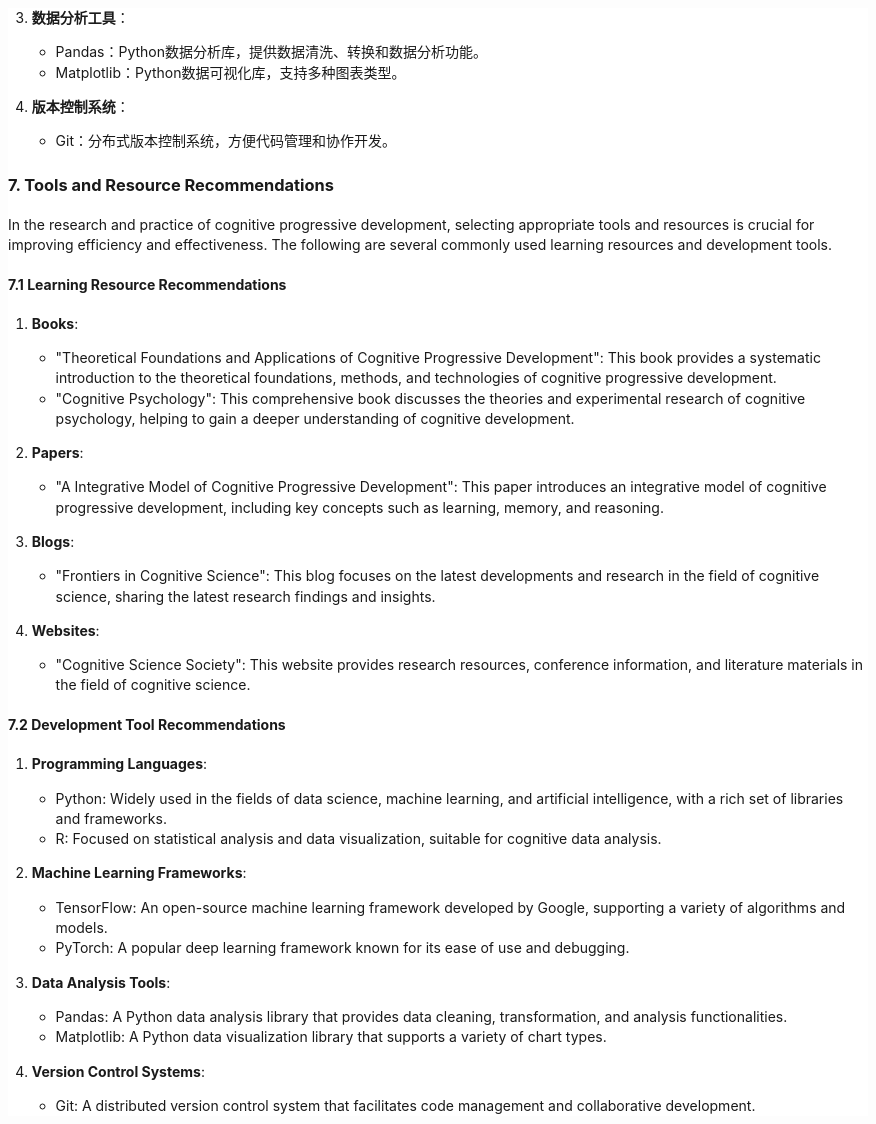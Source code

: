 3. **数据分析工具**：
   - Pandas：Python数据分析库，提供数据清洗、转换和数据分析功能。
   - Matplotlib：Python数据可视化库，支持多种图表类型。

4. **版本控制系统**：
   - Git：分布式版本控制系统，方便代码管理和协作开发。

### 7. Tools and Resource Recommendations

In the research and practice of cognitive progressive development, selecting appropriate tools and resources is crucial for improving efficiency and effectiveness. The following are several commonly used learning resources and development tools.

#### 7.1 Learning Resource Recommendations

1. **Books**:
   - "Theoretical Foundations and Applications of Cognitive Progressive Development": This book provides a systematic introduction to the theoretical foundations, methods, and technologies of cognitive progressive development.
   - "Cognitive Psychology": This comprehensive book discusses the theories and experimental research of cognitive psychology, helping to gain a deeper understanding of cognitive development.

2. **Papers**:
   - "A Integrative Model of Cognitive Progressive Development": This paper introduces an integrative model of cognitive progressive development, including key concepts such as learning, memory, and reasoning.

3. **Blogs**:
   - "Frontiers in Cognitive Science": This blog focuses on the latest developments and research in the field of cognitive science, sharing the latest research findings and insights.

4. **Websites**:
   - "Cognitive Science Society": This website provides research resources, conference information, and literature materials in the field of cognitive science.

#### 7.2 Development Tool Recommendations

1. **Programming Languages**:
   - Python: Widely used in the fields of data science, machine learning, and artificial intelligence, with a rich set of libraries and frameworks.
   - R: Focused on statistical analysis and data visualization, suitable for cognitive data analysis.

2. **Machine Learning Frameworks**:
   - TensorFlow: An open-source machine learning framework developed by Google, supporting a variety of algorithms and models.
   - PyTorch: A popular deep learning framework known for its ease of use and debugging.

3. **Data Analysis Tools**:
   - Pandas: A Python data analysis library that provides data cleaning, transformation, and analysis functionalities.
   - Matplotlib: A Python data visualization library that supports a variety of chart types.

4. **Version Control Systems**:
   - Git: A distributed version control system that facilitates code management and collaborative development.

